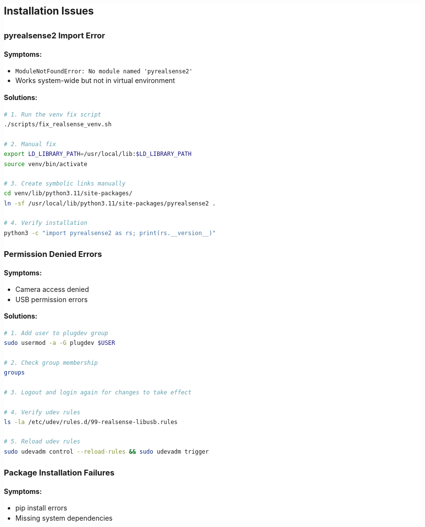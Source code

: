 ## Installation Issues

### pyrealsense2 Import Error

**Symptoms:**
- `ModuleNotFoundError: No module named 'pyrealsense2'`
- Works system-wide but not in virtual environment

**Solutions:**
```bash
# 1. Run the venv fix script
./scripts/fix_realsense_venv.sh

# 2. Manual fix
export LD_LIBRARY_PATH=/usr/local/lib:$LD_LIBRARY_PATH
source venv/bin/activate

# 3. Create symbolic links manually
cd venv/lib/python3.11/site-packages/
ln -sf /usr/local/lib/python3.11/site-packages/pyrealsense2 .

# 4. Verify installation
python3 -c "import pyrealsense2 as rs; print(rs.__version__)"
```

### Permission Denied Errors

**Symptoms:**
- Camera access denied
- USB permission errors

**Solutions:**
```bash
# 1. Add user to plugdev group
sudo usermod -a -G plugdev $USER

# 2. Check group membership
groups

# 3. Logout and login again for changes to take effect

# 4. Verify udev rules
ls -la /etc/udev/rules.d/99-realsense-libusb.rules

# 5. Reload udev rules
sudo udevadm control --reload-rules && sudo udevadm trigger
```

### Package Installation Failures

**Symptoms:**
- pip install errors
- Missing system dependencies
